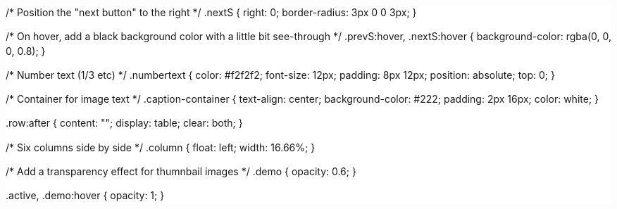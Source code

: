 /* Position the "next button" to the right */
.nextS {
  right: 0;
  border-radius: 3px 0 0 3px;
}

/* On hover, add a black background color with a little bit see-through */
.prevS:hover,
.nextS:hover {
  background-color: rgba(0, 0, 0, 0.8);
}

/* Number text (1/3 etc) */
.numbertext {
  color: #f2f2f2;
  font-size: 12px;
  padding: 8px 12px;
  position: absolute;
  top: 0;
}

/* Container for image text */
.caption-container {
  text-align: center;
  background-color: #222;
  padding: 2px 16px;
  color: white;
}

.row:after {
  content: "";
  display: table;
  clear: both;
}

/* Six columns side by side */
.column {
  float: left;
  width: 16.66%;
}

/* Add a transparency effect for thumnbail images */
.demo {
  opacity: 0.6;
}

.active,
.demo:hover {
  opacity: 1;
}
</style>


<div class="container">

  